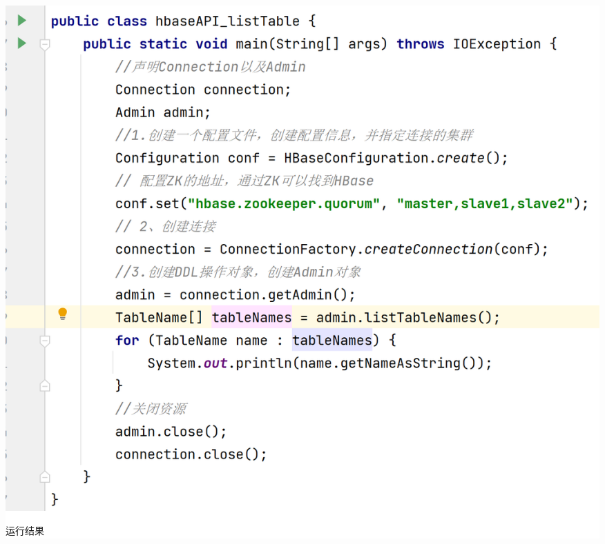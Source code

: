 ![image-20221119142844490](Hbase%E9%9B%86%E7%BE%A4%E5%AE%89%E8%A3%85%E4%B8%8E%E9%85%8D%E7%BD%AE.assets/image-20221119142844490.png)

运行结果
